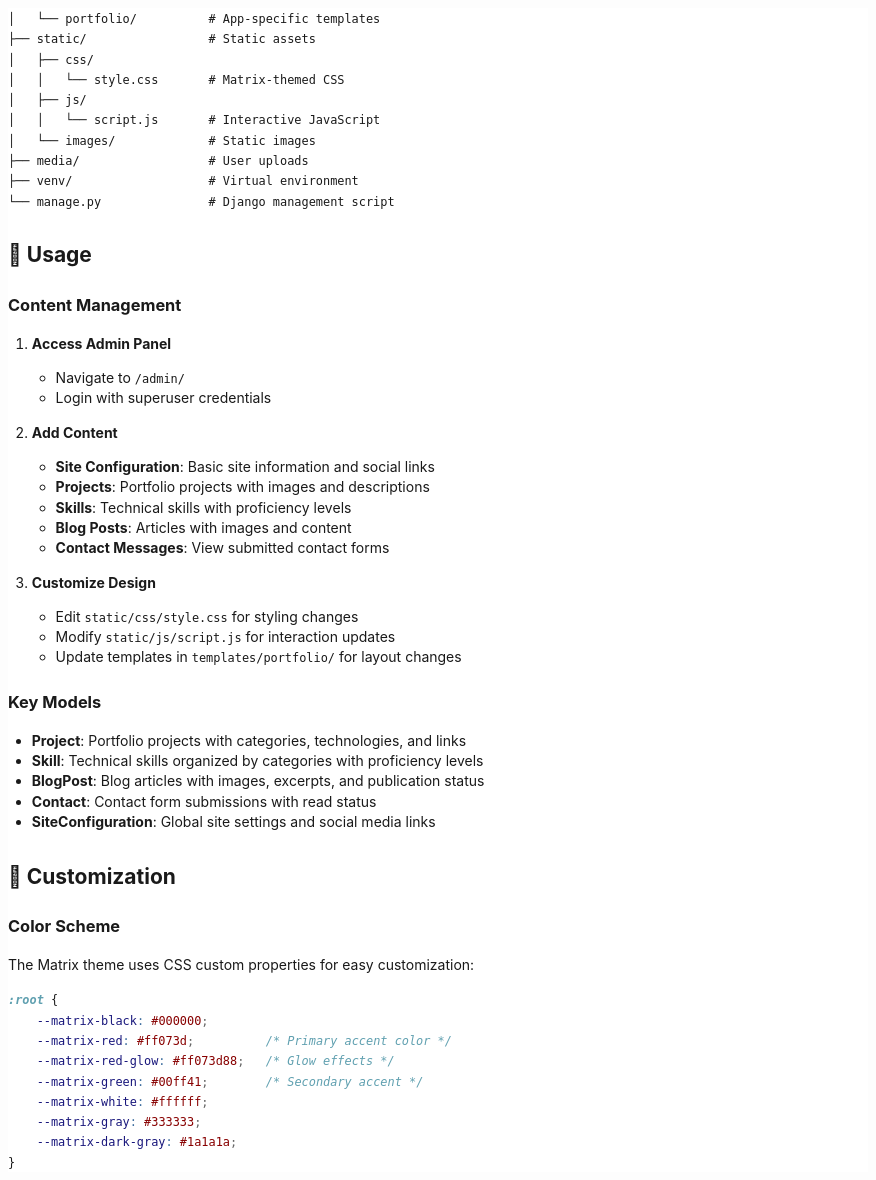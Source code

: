```
│   └── portfolio/          # App-specific templates
├── static/                 # Static assets
│   ├── css/
│   │   └── style.css       # Matrix-themed CSS
│   ├── js/
│   │   └── script.js       # Interactive JavaScript
│   └── images/             # Static images
├── media/                  # User uploads
├── venv/                   # Virtual environment
└── manage.py               # Django management script
```

## 🎯 Usage

### Content Management

1. **Access Admin Panel**
   - Navigate to `/admin/`
   - Login with superuser credentials

2. **Add Content**
   - **Site Configuration**: Basic site information and social links
   - **Projects**: Portfolio projects with images and descriptions
   - **Skills**: Technical skills with proficiency levels
   - **Blog Posts**: Articles with images and content
   - **Contact Messages**: View submitted contact forms

3. **Customize Design**
   - Edit `static/css/style.css` for styling changes
   - Modify `static/js/script.js` for interaction updates
   - Update templates in `templates/portfolio/` for layout changes

### Key Models

- **Project**: Portfolio projects with categories, technologies, and links
- **Skill**: Technical skills organized by categories with proficiency levels
- **BlogPost**: Blog articles with images, excerpts, and publication status
- **Contact**: Contact form submissions with read status
- **SiteConfiguration**: Global site settings and social media links

## 🎨 Customization

### Color Scheme
The Matrix theme uses CSS custom properties for easy customization:

```css
:root {
    --matrix-black: #000000;
    --matrix-red: #ff073d;          /* Primary accent color */
    --matrix-red-glow: #ff073d88;   /* Glow effects */
    --matrix-green: #00ff41;        /* Secondary accent */
    --matrix-white: #ffffff;
    --matrix-gray: #333333;
    --matrix-dark-gray: #1a1a1a;
}
```
